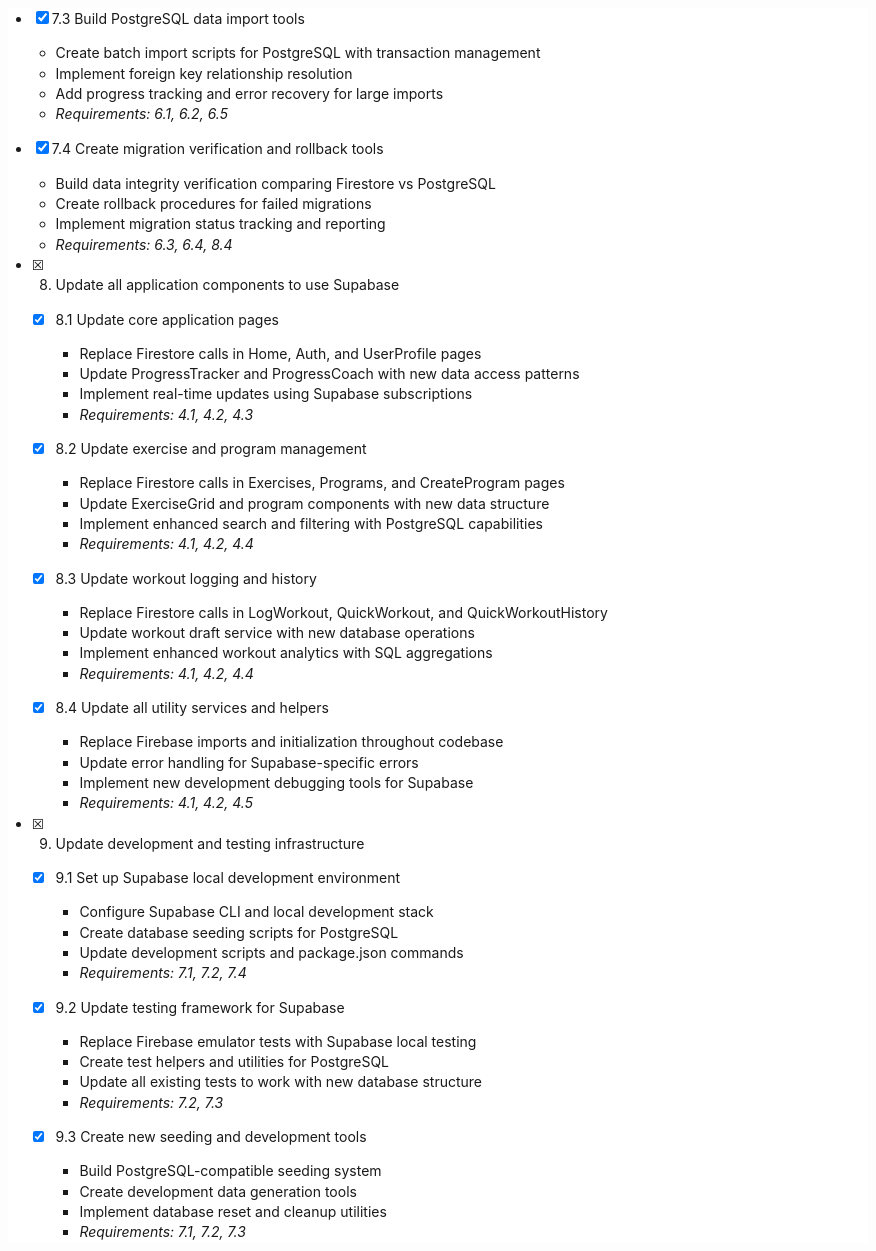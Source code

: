   - [x] 7.3 Build PostgreSQL data import tools
    - Create batch import scripts for PostgreSQL with transaction management
    - Implement foreign key relationship resolution
    - Add progress tracking and error recovery for large imports
    - _Requirements: 6.1, 6.2, 6.5_

  - [x] 7.4 Create migration verification and rollback tools
    - Build data integrity verification comparing Firestore vs PostgreSQL
    - Create rollback procedures for failed migrations
    - Implement migration status tracking and reporting
    - _Requirements: 6.3, 6.4, 8.4_

- [x] 8. Update all application components to use Supabase

  - [x] 8.1 Update core application pages
    - Replace Firestore calls in Home, Auth, and UserProfile pages
    - Update ProgressTracker and ProgressCoach with new data access patterns
    - Implement real-time updates using Supabase subscriptions
    - _Requirements: 4.1, 4.2, 4.3_

  - [x] 8.2 Update exercise and program management
    - Replace Firestore calls in Exercises, Programs, and CreateProgram pages
    - Update ExerciseGrid and program components with new data structure
    - Implement enhanced search and filtering with PostgreSQL capabilities
    - _Requirements: 4.1, 4.2, 4.4_

  - [x] 8.3 Update workout logging and history
    - Replace Firestore calls in LogWorkout, QuickWorkout, and QuickWorkoutHistory
    - Update workout draft service with new database operations
    - Implement enhanced workout analytics with SQL aggregations
    - _Requirements: 4.1, 4.2, 4.4_

  - [x] 8.4 Update all utility services and helpers


    - Replace Firebase imports and initialization throughout codebase
    - Update error handling for Supabase-specific errors
    - Implement new development debugging tools for Supabase
    - _Requirements: 4.1, 4.2, 4.5_

- [x] 9. Update development and testing infrastructure
  - [x] 9.1 Set up Supabase local development environment
    - Configure Supabase CLI and local development stack
    - Create database seeding scripts for PostgreSQL
    - Update development scripts and package.json commands
    - _Requirements: 7.1, 7.2, 7.4_

  - [x] 9.2 Update testing framework for Supabase
    - Replace Firebase emulator tests with Supabase local testing
    - Create test helpers and utilities for PostgreSQL
    - Update all existing tests to work with new database structure
    - _Requirements: 7.2, 7.3_

  - [x] 9.3 Create new seeding and development tools
    - Build PostgreSQL-compatible seeding system
    - Create development data generation tools
    - Implement database reset and cleanup utilities
    - _Requirements: 7.1, 7.2, 7.3_
